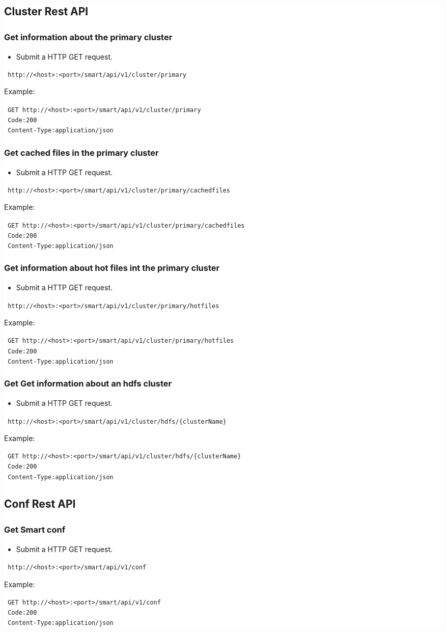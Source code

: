 ## Cluster Rest API

### Get information about the primary cluster
* Submit a HTTP GET request.
```
 http://<host>:<port>/smart/api/v1/cluster/primary
```
Example:
```
 GET http://<host>:<port>/smart/api/v1/cluster/primary
 Code:200
 Content-Type:application/json
```
### Get cached files in the primary cluster
* Submit a HTTP GET request.
```
 http://<host>:<port>/smart/api/v1/cluster/primary/cachedfiles
```
Example:
```
 GET http://<host>:<port>/smart/api/v1/cluster/primary/cachedfiles
 Code:200
 Content-Type:application/json
```
### Get information about hot files int the primary cluster
* Submit a HTTP GET request.
```
 http://<host>:<port>/smart/api/v1/cluster/primary/hotfiles
```
Example:
```
 GET http://<host>:<port>/smart/api/v1/cluster/primary/hotfiles
 Code:200
 Content-Type:application/json
```
### Get Get information about an hdfs cluster
* Submit a HTTP GET request.
```
 http://<host>:<port>/smart/api/v1/cluster/hdfs/{clusterName}
```
Example:
```
 GET http://<host>:<port>/smart/api/v1/cluster/hdfs/{clusterName}
 Code:200
 Content-Type:application/json
```

## Conf Rest API

### Get Smart conf
* Submit a HTTP GET request.
```
 http://<host>:<port>/smart/api/v1/conf
```
Example:
```
 GET http://<host>:<port>/smart/api/v1/conf
 Code:200
 Content-Type:application/json
```
